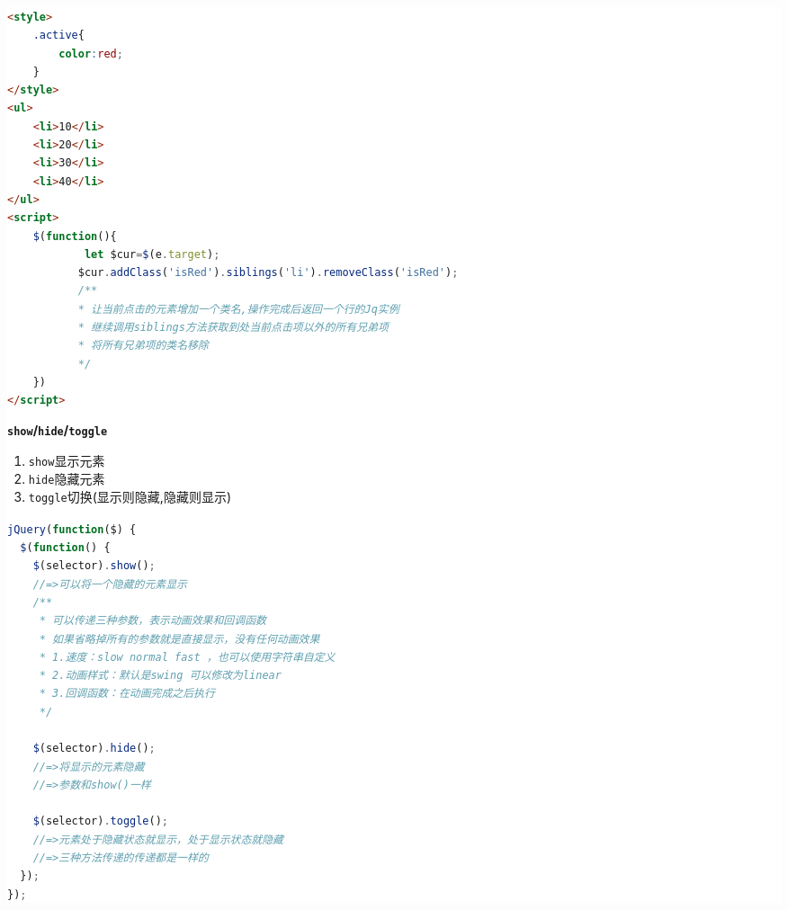 ```html
<style>
    .active{
        color:red;
    }
</style>
<ul>
    <li>10</li>
    <li>20</li>
    <li>30</li>
    <li>40</li>
</ul>
<script>
    $(function(){
    	    let $cur=$(e.target);
    	   $cur.addClass('isRed').siblings('li').removeClass('isRed');
           /**
           * 让当前点击的元素增加一个类名,操作完成后返回一个行的Jq实例
           * 继续调用siblings方法获取到处当前点击项以外的所有兄弟项
           * 将所有兄弟项的类名移除
           */
    })
</script>
```

**`show`/`hide`/`toggle`**

1. `show`显示元素
2. `hide`隐藏元素
3. `toggle`切换(显示则隐藏,隐藏则显示)

```javascript
jQuery(function($) {
  $(function() {
    $(selector).show();
    //=>可以将一个隐藏的元素显示
    /**
     * 可以传递三种参数，表示动画效果和回调函数
     * 如果省略掉所有的参数就是直接显示，没有任何动画效果
     * 1.速度：slow normal fast ，也可以使用字符串自定义
     * 2.动画样式：默认是swing 可以修改为linear
     * 3.回调函数：在动画完成之后执行
     */

    $(selector).hide();
    //=>将显示的元素隐藏
    //=>参数和show()一样

    $(selector).toggle();
    //=>元素处于隐藏状态就显示，处于显示状态就隐藏
    //=>三种方法传递的传递都是一样的
  });
});
```
